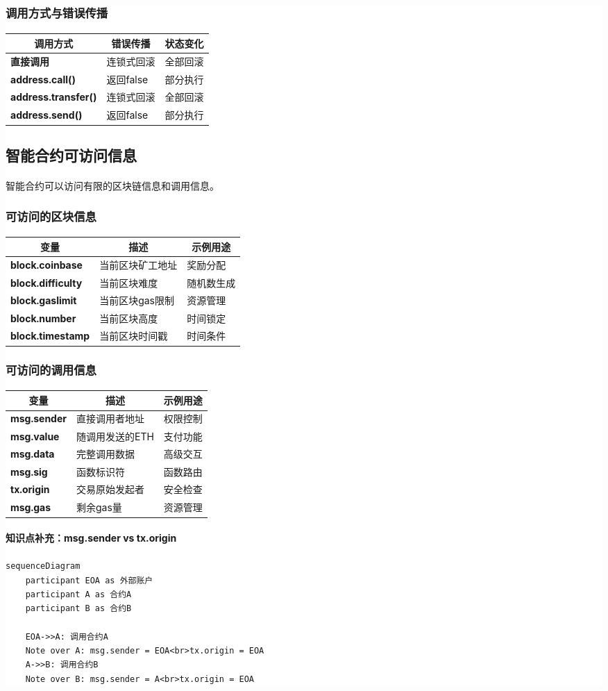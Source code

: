 ### 调用方式与错误传播

| 调用方式 | 错误传播 | 状态变化 |
|----------|----------|----------|
| **直接调用** | 连锁式回滚 | 全部回滚 |
| **address.call()** | 返回false | 部分执行 |
| **address.transfer()** | 连锁式回滚 | 全部回滚 |
| **address.send()** | 返回false | 部分执行 |

## 智能合约可访问信息

智能合约可以访问有限的区块链信息和调用信息。

### 可访问的区块信息

| 变量 | 描述 | 示例用途 |
|------|------|----------|
| **block.coinbase** | 当前区块矿工地址 | 奖励分配 |
| **block.difficulty** | 当前区块难度 | 随机数生成 |
| **block.gaslimit** | 当前区块gas限制 | 资源管理 |
| **block.number** | 当前区块高度 | 时间锁定 |
| **block.timestamp** | 当前区块时间戳 | 时间条件 |

### 可访问的调用信息

| 变量 | 描述 | 示例用途 |
|------|------|----------|
| **msg.sender** | 直接调用者地址 | 权限控制 |
| **msg.value** | 随调用发送的ETH | 支付功能 |
| **msg.data** | 完整调用数据 | 高级交互 |
| **msg.sig** | 函数标识符 | 函数路由 |
| **tx.origin** | 交易原始发起者 | 安全检查 |
| **msg.gas** | 剩余gas量 | 资源管理 |

#### 知识点补充：msg.sender vs tx.origin

```mermaid
sequenceDiagram
    participant EOA as 外部账户
    participant A as 合约A
    participant B as 合约B
    
    EOA->>A: 调用合约A
    Note over A: msg.sender = EOA<br>tx.origin = EOA
    A->>B: 调用合约B
    Note over B: msg.sender = A<br>tx.origin = EOA
```
